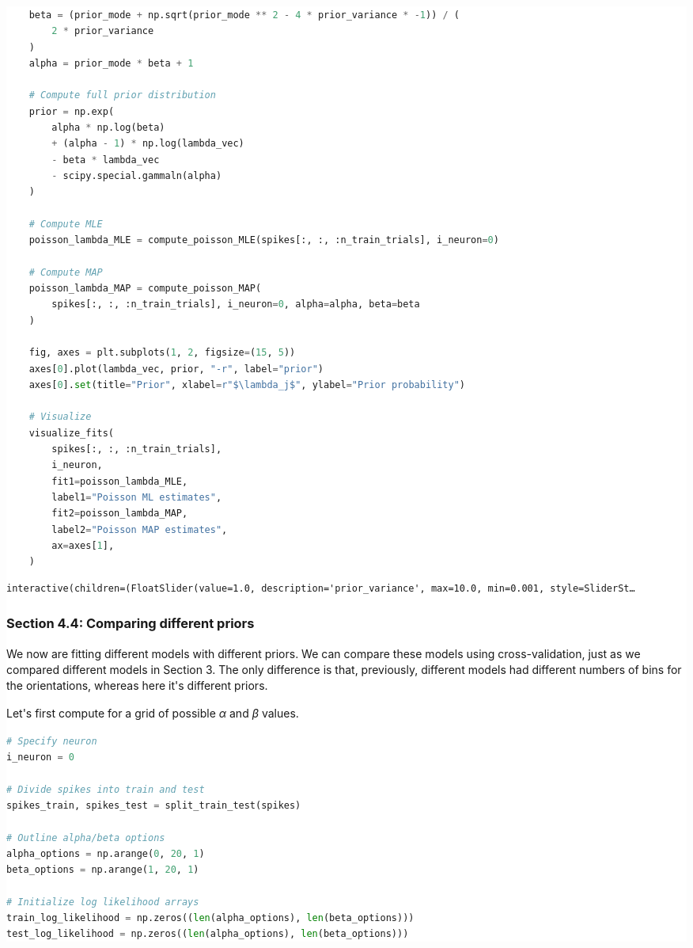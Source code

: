 ```python
    beta = (prior_mode + np.sqrt(prior_mode ** 2 - 4 * prior_variance * -1)) / (
        2 * prior_variance
    )
    alpha = prior_mode * beta + 1

    # Compute full prior distribution
    prior = np.exp(
        alpha * np.log(beta)
        + (alpha - 1) * np.log(lambda_vec)
        - beta * lambda_vec
        - scipy.special.gammaln(alpha)
    )

    # Compute MLE
    poisson_lambda_MLE = compute_poisson_MLE(spikes[:, :, :n_train_trials], i_neuron=0)

    # Compute MAP
    poisson_lambda_MAP = compute_poisson_MAP(
        spikes[:, :, :n_train_trials], i_neuron=0, alpha=alpha, beta=beta
    )

    fig, axes = plt.subplots(1, 2, figsize=(15, 5))
    axes[0].plot(lambda_vec, prior, "-r", label="prior")
    axes[0].set(title="Prior", xlabel=r"$\lambda_j$", ylabel="Prior probability")

    # Visualize
    visualize_fits(
        spikes[:, :, :n_train_trials],
        i_neuron,
        fit1=poisson_lambda_MLE,
        label1="Poisson ML estimates",
        fit2=poisson_lambda_MAP,
        label2="Poisson MAP estimates",
        ax=axes[1],
    )
```


    interactive(children=(FloatSlider(value=1.0, description='prior_variance', max=10.0, min=0.001, style=SliderSt…


### Section 4.4: Comparing different priors

We now are fitting different models with different priors. We can compare these models using cross-validation, just as we compared different models in Section 3. The only difference is that, previously, different models had different numbers of bins for the orientations, whereas here it's different priors.

Let's first compute for a grid of possible $\alpha$ and $\beta$ values.


```python
# Specify neuron
i_neuron = 0

# Divide spikes into train and test
spikes_train, spikes_test = split_train_test(spikes)

# Outline alpha/beta options
alpha_options = np.arange(0, 20, 1)
beta_options = np.arange(1, 20, 1)

# Initialize log likelihood arrays
train_log_likelihood = np.zeros((len(alpha_options), len(beta_options)))
test_log_likelihood = np.zeros((len(alpha_options), len(beta_options)))
```